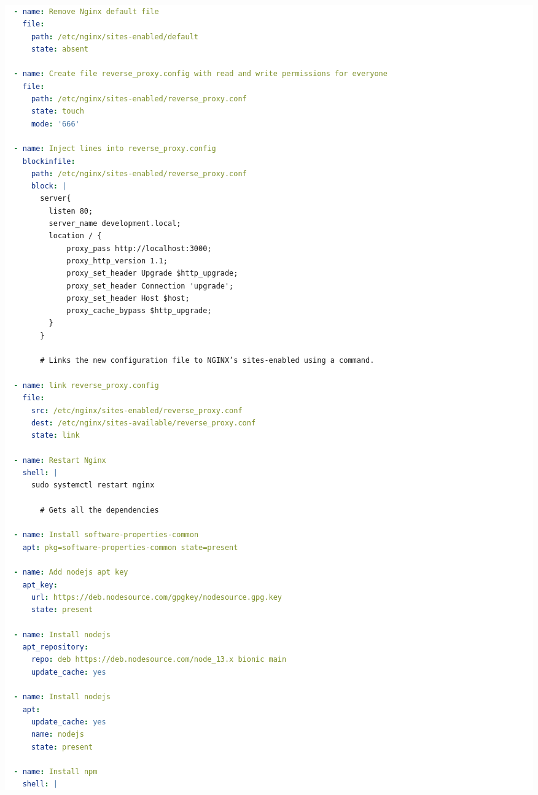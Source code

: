 ```yaml
  - name: Remove Nginx default file
    file:
      path: /etc/nginx/sites-enabled/default
      state: absent

  - name: Create file reverse_proxy.config with read and write permissions for everyone
    file:
      path: /etc/nginx/sites-enabled/reverse_proxy.conf
      state: touch
      mode: '666'

  - name: Inject lines into reverse_proxy.config
    blockinfile:
      path: /etc/nginx/sites-enabled/reverse_proxy.conf
      block: |
        server{
          listen 80;
          server_name development.local;
          location / {
              proxy_pass http://localhost:3000;
              proxy_http_version 1.1;
              proxy_set_header Upgrade $http_upgrade;
              proxy_set_header Connection 'upgrade';
              proxy_set_header Host $host;
              proxy_cache_bypass $http_upgrade;
          }
        }

        # Links the new configuration file to NGINX’s sites-enabled using a command.

  - name: link reverse_proxy.config
    file:
      src: /etc/nginx/sites-enabled/reverse_proxy.conf
      dest: /etc/nginx/sites-available/reverse_proxy.conf
      state: link

  - name: Restart Nginx
    shell: |
      sudo systemctl restart nginx

        # Gets all the dependencies

  - name: Install software-properties-common
    apt: pkg=software-properties-common state=present

  - name: Add nodejs apt key
    apt_key:
      url: https://deb.nodesource.com/gpgkey/nodesource.gpg.key
      state: present

  - name: Install nodejs
    apt_repository:
      repo: deb https://deb.nodesource.com/node_13.x bionic main
      update_cache: yes

  - name: Install nodejs
    apt:
      update_cache: yes
      name: nodejs
      state: present

  - name: Install npm
    shell: |
```